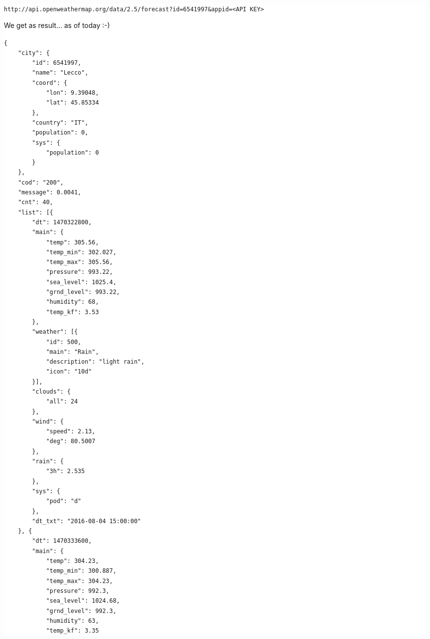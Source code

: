     http://api.openweathermap.org/data/2.5/forecast?id=6541997&appid=<API KEY>

We get as result... as of today :-)

    {
        "city": {
            "id": 6541997,
            "name": "Lecco",
            "coord": {
                "lon": 9.39048,
                "lat": 45.85334
            },
            "country": "IT",
            "population": 0,
            "sys": {
                "population": 0
            }
        },
        "cod": "200",
        "message": 0.0041,
        "cnt": 40,
        "list": [{
            "dt": 1470322800,
            "main": {
                "temp": 305.56,
                "temp_min": 302.027,
                "temp_max": 305.56,
                "pressure": 993.22,
                "sea_level": 1025.4,
                "grnd_level": 993.22,
                "humidity": 68,
                "temp_kf": 3.53
            },
            "weather": [{
                "id": 500,
                "main": "Rain",
                "description": "light rain",
                "icon": "10d"
            }],
            "clouds": {
                "all": 24
            },
            "wind": {
                "speed": 2.13,
                "deg": 80.5007
            },
            "rain": {
                "3h": 2.535
            },
            "sys": {
                "pod": "d"
            },
            "dt_txt": "2016-08-04 15:00:00"
        }, {
            "dt": 1470333600,
            "main": {
                "temp": 304.23,
                "temp_min": 300.887,
                "temp_max": 304.23,
                "pressure": 992.3,
                "sea_level": 1024.68,
                "grnd_level": 992.3,
                "humidity": 63,
                "temp_kf": 3.35